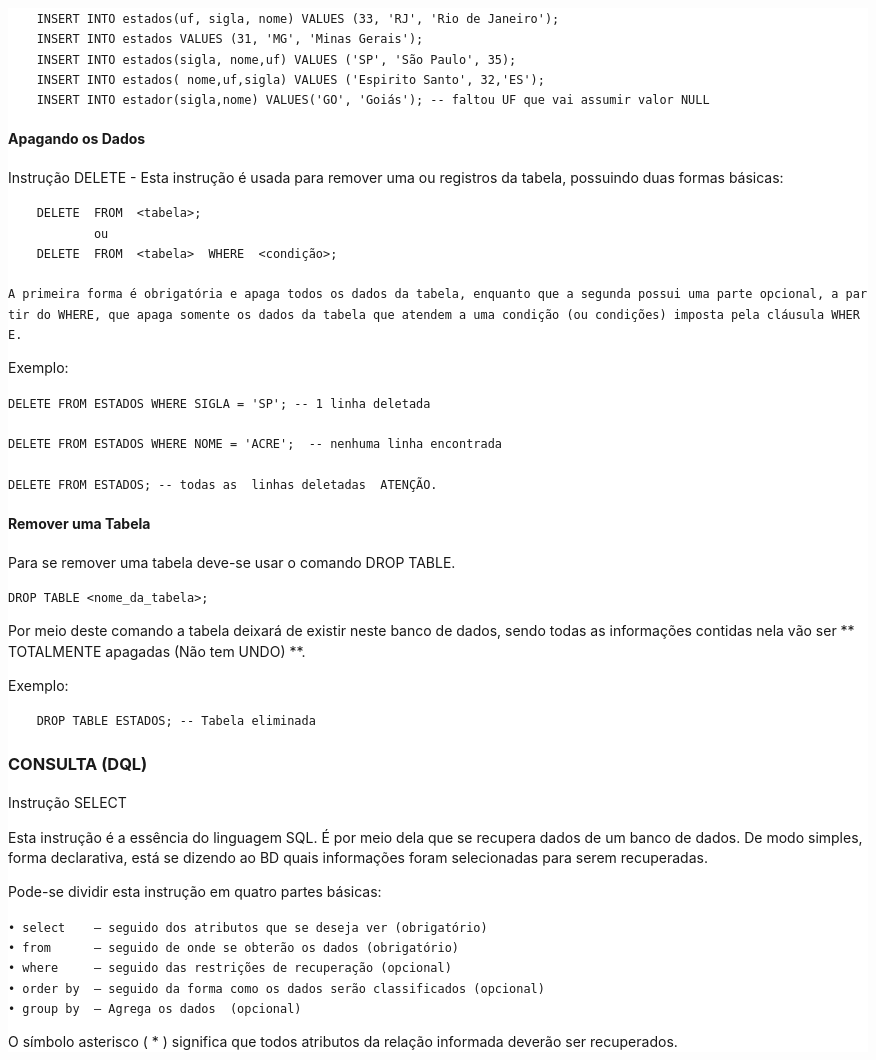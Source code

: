 
	
		INSERT INTO estados(uf, sigla, nome) VALUES (33, 'RJ', 'Rio de Janeiro');
		INSERT INTO estados VALUES (31, 'MG', 'Minas Gerais');
		INSERT INTO estados(sigla, nome,uf) VALUES ('SP', 'São Paulo', 35);
		INSERT INTO estados( nome,uf,sigla) VALUES ('Espirito Santo', 32,'ES');
		INSERT INTO estador(sigla,nome) VALUES('GO', 'Goiás'); -- faltou UF que vai assumir valor NULL
		
#### Apagando os Dados
Instrução DELETE - Esta instrução é usada para remover uma ou registros da tabela, possuindo duas formas básicas: 
	
		DELETE  FROM  <tabela>;		
				ou
		DELETE  FROM  <tabela>  WHERE  <condição>;
	
	A primeira forma é obrigatória e apaga todos os dados da tabela, enquanto que a segunda possui uma parte opcional, a partir do WHERE, que apaga somente os dados da tabela que atendem a uma condição (ou condições) imposta pela cláusula WHERE.
	
Exemplo:

	DELETE FROM ESTADOS WHERE SIGLA = 'SP'; -- 1 linha deletada
	
	DELETE FROM ESTADOS WHERE NOME = 'ACRE';  -- nenhuma linha encontrada
		
	DELETE FROM ESTADOS; -- todas as  linhas deletadas  ATENÇÃO. 
	
#### Remover uma Tabela

Para se remover uma tabela deve-se usar o comando DROP TABLE.

	DROP TABLE <nome_da_tabela>;

Por meio deste comando a tabela deixará de existir neste banco de dados, sendo todas as informações contidas nela vão ser  ** TOTALMENTE apagadas (Não tem UNDO) **.

Exemplo:
	
		DROP TABLE ESTADOS; -- Tabela eliminada
	
### CONSULTA (DQL)

Instrução SELECT

Esta instrução é a essência do linguagem SQL. É por meio dela que se recupera dados de um banco de dados. De modo simples, forma declarativa, está se dizendo ao BD quais informações foram selecionadas para serem recuperadas.

Pode-se dividir esta instrução em quatro partes básicas:

	• select 	– seguido dos atributos que se deseja ver (obrigatório)
	• from 		– seguido de onde se obterão os dados (obrigatório)
	• where 	– seguido das restrições de recuperação (opcional)
	• order by 	– seguido da forma como os dados serão classificados (opcional) 
	• group by 	– Agrega os dados  (opcional) 

O símbolo asterisco ( * ) significa que todos atributos da relação informada deverão ser recuperados.
